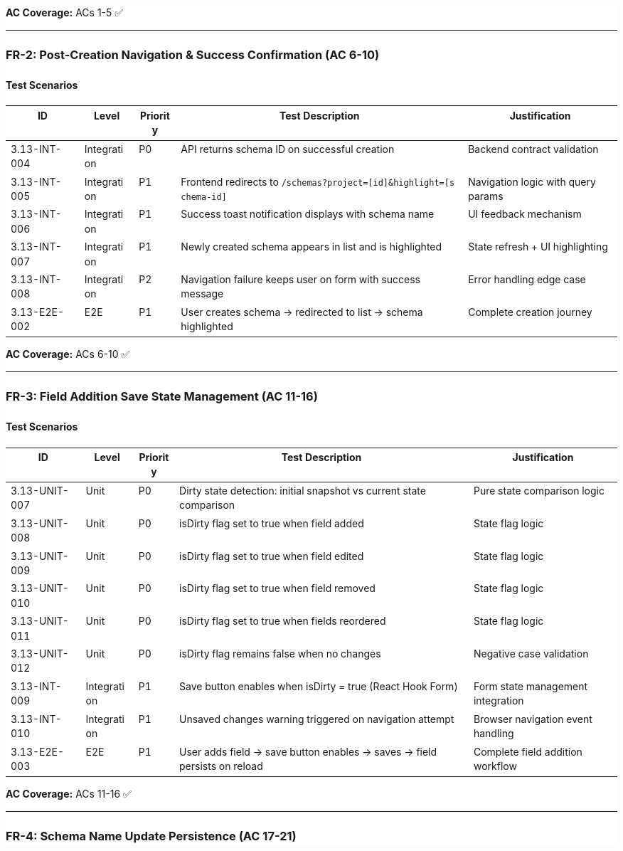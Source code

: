 
**AC Coverage:** ACs 1-5 ✅

---

### FR-2: Post-Creation Navigation & Success Confirmation (AC 6-10)

#### Test Scenarios

| ID | Level | Priority | Test Description | Justification |
|----|-------|----------|------------------|---------------|
| 3.13-INT-004 | Integration | P0 | API returns schema ID on successful creation | Backend contract validation |
| 3.13-INT-005 | Integration | P1 | Frontend redirects to `/schemas?project=[id]&highlight=[schema-id]` | Navigation logic with query params |
| 3.13-INT-006 | Integration | P1 | Success toast notification displays with schema name | UI feedback mechanism |
| 3.13-INT-007 | Integration | P1 | Newly created schema appears in list and is highlighted | State refresh + UI highlighting |
| 3.13-INT-008 | Integration | P2 | Navigation failure keeps user on form with success message | Error handling edge case |
| 3.13-E2E-002 | E2E | P1 | User creates schema → redirected to list → schema highlighted | Complete creation journey |

**AC Coverage:** ACs 6-10 ✅

---

### FR-3: Field Addition Save State Management (AC 11-16)

#### Test Scenarios

| ID | Level | Priority | Test Description | Justification |
|----|-------|----------|------------------|---------------|
| 3.13-UNIT-007 | Unit | P0 | Dirty state detection: initial snapshot vs current state comparison | Pure state comparison logic |
| 3.13-UNIT-008 | Unit | P0 | isDirty flag set to true when field added | State flag logic |
| 3.13-UNIT-009 | Unit | P0 | isDirty flag set to true when field edited | State flag logic |
| 3.13-UNIT-010 | Unit | P0 | isDirty flag set to true when field removed | State flag logic |
| 3.13-UNIT-011 | Unit | P0 | isDirty flag set to true when fields reordered | State flag logic |
| 3.13-UNIT-012 | Unit | P0 | isDirty flag remains false when no changes | Negative case validation |
| 3.13-INT-009 | Integration | P1 | Save button enables when isDirty = true (React Hook Form) | Form state management integration |
| 3.13-INT-010 | Integration | P1 | Unsaved changes warning triggered on navigation attempt | Browser navigation event handling |
| 3.13-E2E-003 | E2E | P1 | User adds field → save button enables → saves → field persists on reload | Complete field addition workflow |

**AC Coverage:** ACs 11-16 ✅

---

### FR-4: Schema Name Update Persistence (AC 17-21)
